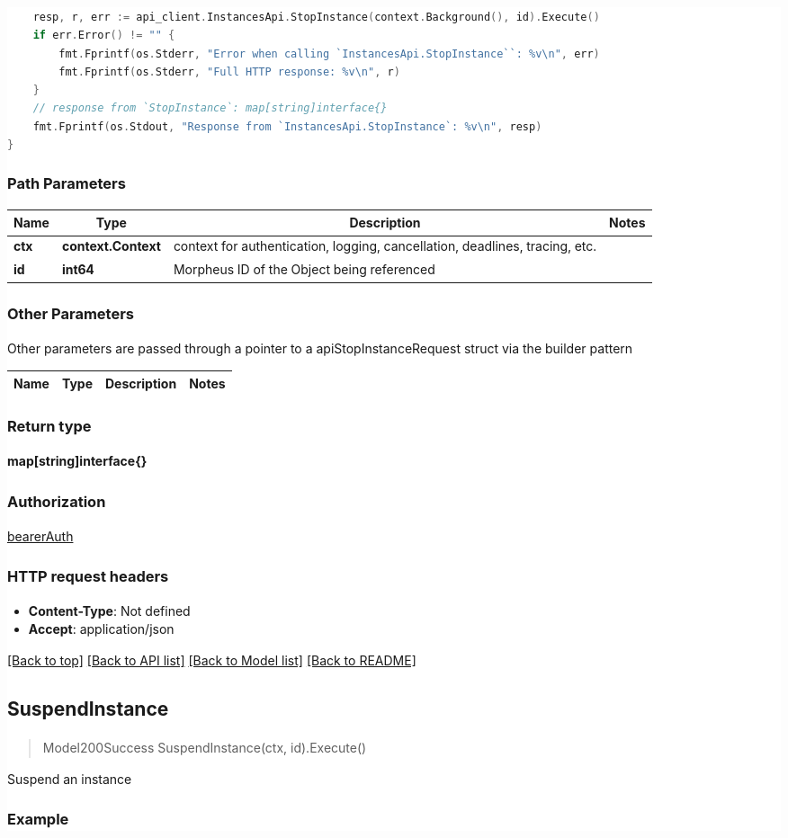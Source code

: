 ```go
    resp, r, err := api_client.InstancesApi.StopInstance(context.Background(), id).Execute()
    if err.Error() != "" {
        fmt.Fprintf(os.Stderr, "Error when calling `InstancesApi.StopInstance``: %v\n", err)
        fmt.Fprintf(os.Stderr, "Full HTTP response: %v\n", r)
    }
    // response from `StopInstance`: map[string]interface{}
    fmt.Fprintf(os.Stdout, "Response from `InstancesApi.StopInstance`: %v\n", resp)
}
```

### Path Parameters


Name | Type | Description  | Notes
------------- | ------------- | ------------- | -------------
**ctx** | **context.Context** | context for authentication, logging, cancellation, deadlines, tracing, etc.
**id** | **int64** | Morpheus ID of the Object being referenced | 

### Other Parameters

Other parameters are passed through a pointer to a apiStopInstanceRequest struct via the builder pattern


Name | Type | Description  | Notes
------------- | ------------- | ------------- | -------------


### Return type

**map[string]interface{}**

### Authorization

[bearerAuth](../README.md#bearerAuth)

### HTTP request headers

- **Content-Type**: Not defined
- **Accept**: application/json

[[Back to top]](#) [[Back to API list]](../README.md#documentation-for-api-endpoints)
[[Back to Model list]](../README.md#documentation-for-models)
[[Back to README]](../README.md)


## SuspendInstance

> Model200Success SuspendInstance(ctx, id).Execute()

Suspend an instance



### Example
